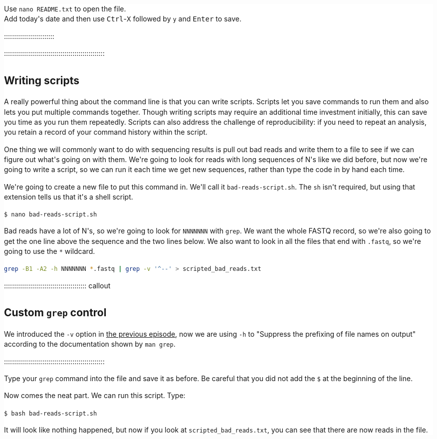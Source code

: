 Use `nano README.txt` to open the file.  
Add today's date and then use <kbd>Ctrl</kbd>\-<kbd>X</kbd> followed by `y` and <kbd>Enter</kbd> to save.

:::::::::::::::::::::::::

::::::::::::::::::::::::::::::::::::::::::::::::::

## Writing scripts

A really powerful thing about the command line is that you can write scripts. Scripts let you save commands to run them and also lets you put multiple commands together. Though writing scripts may require an additional time investment initially, this can save you time as you run them repeatedly. Scripts can also address the challenge of reproducibility: if you need to repeat an analysis, you retain a record of your command history within the script.

One thing we will commonly want to do with sequencing results is pull out bad reads and write them to a file to see if we can figure out what's going on with them. We're going to look for reads with long sequences of N's like we did before, but now we're going to write a script, so we can run it each time we get new sequences, rather than type the code in by hand each time.

We're going to create a new file to put this command in. We'll call it `bad-reads-script.sh`. The `sh` isn't required, but using that extension tells us that it's a shell script.

```bash
$ nano bad-reads-script.sh
```

Bad reads have a lot of N's, so we're going to look for  `NNNNNNN` with `grep`. We want the whole FASTQ record, so we're also going to get the one line above the sequence and the two lines below. We also want to look in all the files that end with `.fastq`, so we're going to use the `*` wildcard.

```bash
grep -B1 -A2 -h NNNNNNN *.fastq | grep -v '^--' > scripted_bad_reads.txt
```

:::::::::::::::::::::::::::::::::::::::::  callout

## Custom `grep` control

We introduced the `-v` option in [the previous episode](04-redirection.md), now we
are using `-h` to "Suppress the prefixing of file names on output" according to the documentation shown by `man grep`.

::::::::::::::::::::::::::::::::::::::::::::::::::

Type your `grep` command into the file and save it as before. Be careful that you did not add the `$` at the beginning of the line.

Now comes the neat part. We can run this script. Type:

```bash
$ bash bad-reads-script.sh
```

It will look like nothing happened, but now if you look at `scripted_bad_reads.txt`, you can see that there are now reads in the file.
